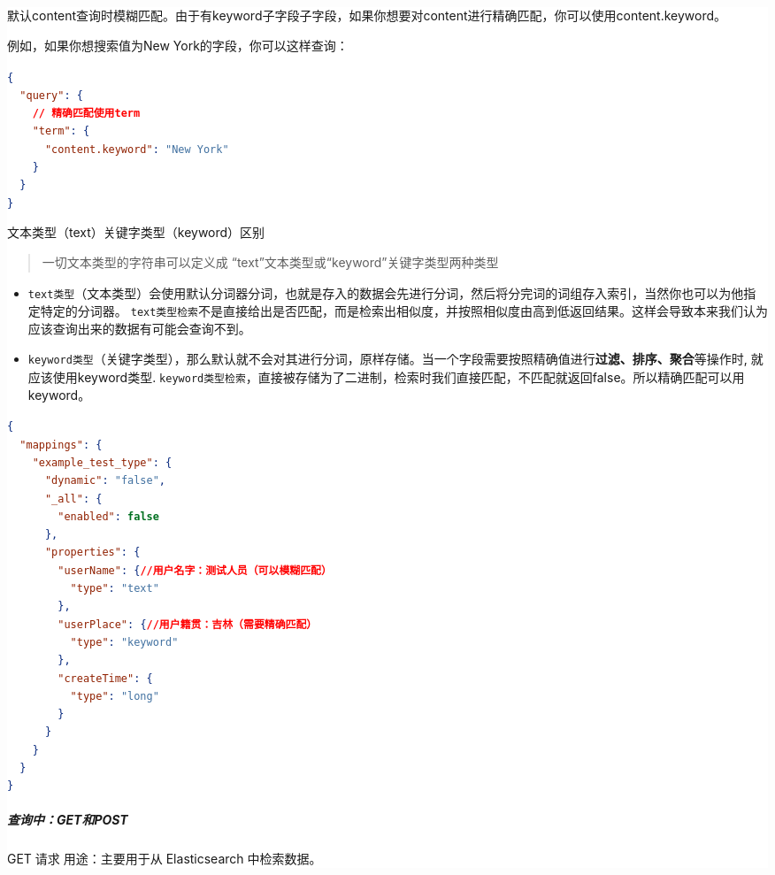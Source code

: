 默认content查询时模糊匹配。由于有keyword子字段子字段，如果你想要对content进行精确匹配，你可以使用content.keyword。

例如，如果你想搜索值为New York的字段，你可以这样查询：

```json
{
  "query": {
    // 精确匹配使用term
    "term": {
      "content.keyword": "New York"
    }
  }
}
```





文本类型（text）关键字类型（keyword）区别

> 一切文本类型的字符串可以定义成 “text”文本类型或“keyword”关键字类型两种类型

- `text类型`（文本类型）会使用默认分词器分词，也就是存入的数据会先进行分词，然后将分完词的词组存入索引，当然你也可以为他指定特定的分词器。
  `text类型检索`不是直接给出是否匹配，而是检索出相似度，并按照相似度由高到低返回结果。这样会导致本来我们认为应该查询出来的数据有可能会查询不到。

- `keyword类型`（关键字类型），那么默认就不会对其进行分词，原样存储。当一个字段需要按照精确值进行**过滤、排序、聚合**等操作时, 就应该使用keyword类型.
  `keyword类型检索`，直接被存储为了二进制，检索时我们直接匹配，不匹配就返回false。所以精确匹配可以用keyword。

```json
{
  "mappings": {
    "example_test_type": {
      "dynamic": "false",
      "_all": {
        "enabled": false
      },
      "properties": {
        "userName": {//用户名字：测试人员（可以模糊匹配）
          "type": "text"
        },
        "userPlace": {//用户籍贯：吉林（需要精确匹配）
          "type": "keyword"
        },
        "createTime": {
          "type": "long"
        }
      }
    }
  }
}
```



##### 查询中：GET和POST

GET 请求
用途：主要用于从 Elasticsearch 中检索数据。
